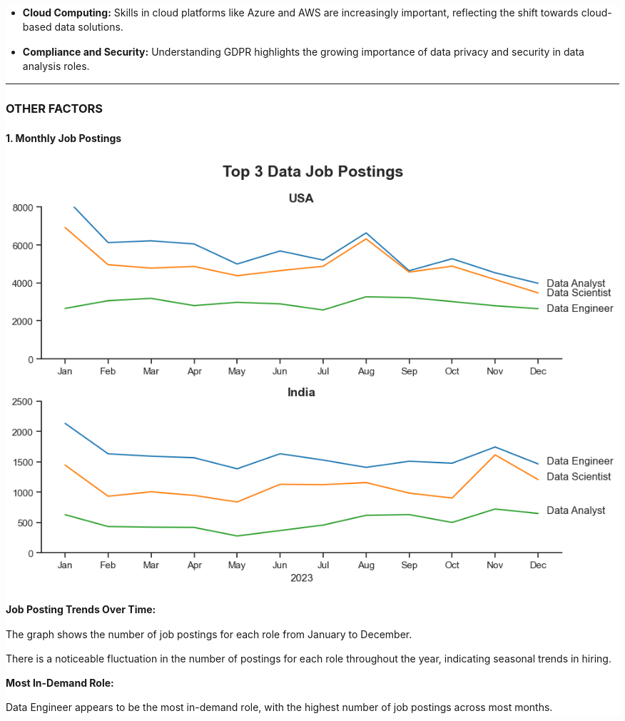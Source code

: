 - **Cloud Computing:** Skills in cloud platforms like Azure and AWS are increasingly important, reflecting the shift towards cloud-based data solutions.

- **Compliance and Security:** Understanding GDPR highlights the growing importance of data privacy and security in data analysis roles.

---

### OTHER FACTORS

#### 1. Monthly Job Postings
![](top_3_data_jobs.png)

**Job Posting Trends Over Time:**

The graph shows the number of job postings for each role from January to December.

There is a noticeable fluctuation in the number of postings for each role throughout the year, indicating seasonal trends in hiring.

**Most In-Demand Role:**

Data Engineer appears to be the most in-demand role, with the highest number of job postings across most months.
